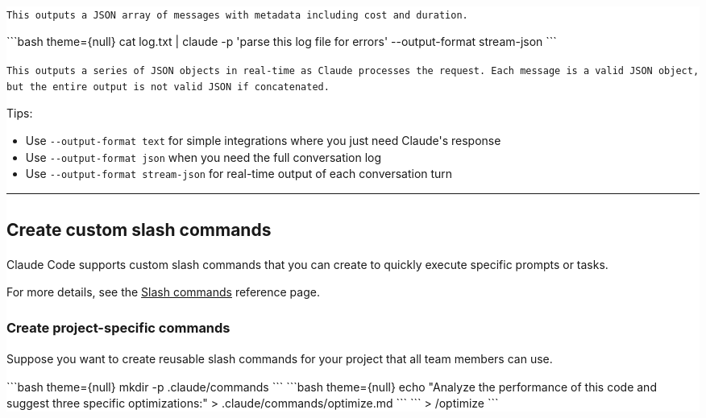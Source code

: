     This outputs a JSON array of messages with metadata including cost and duration.
  </Step>

  <Step title="Use streaming JSON format">
    ```bash  theme={null}
    cat log.txt | claude -p 'parse this log file for errors' --output-format stream-json
    ```

    This outputs a series of JSON objects in real-time as Claude processes the request. Each message is a valid JSON object, but the entire output is not valid JSON if concatenated.
  </Step>
</Steps>

<Tip>
  Tips:

  * Use `--output-format text` for simple integrations where you just need Claude's response
  * Use `--output-format json` when you need the full conversation log
  * Use `--output-format stream-json` for real-time output of each conversation turn
</Tip>

***

## Create custom slash commands

Claude Code supports custom slash commands that you can create to quickly execute specific prompts or tasks.

For more details, see the [Slash commands](/en/docs/claude-code/slash-commands) reference page.

### Create project-specific commands

Suppose you want to create reusable slash commands for your project that all team members can use.

<Steps>
  <Step title="Create a commands directory in your project">
    ```bash  theme={null}
    mkdir -p .claude/commands
    ```
  </Step>

  <Step title="Create a Markdown file for each command">
    ```bash  theme={null}
    echo "Analyze the performance of this code and suggest three specific optimizations:" > .claude/commands/optimize.md 
    ```
  </Step>

  <Step title="Use your custom command in Claude Code">
    ```
    > /optimize 
    ```
  </Step>
</Steps>
